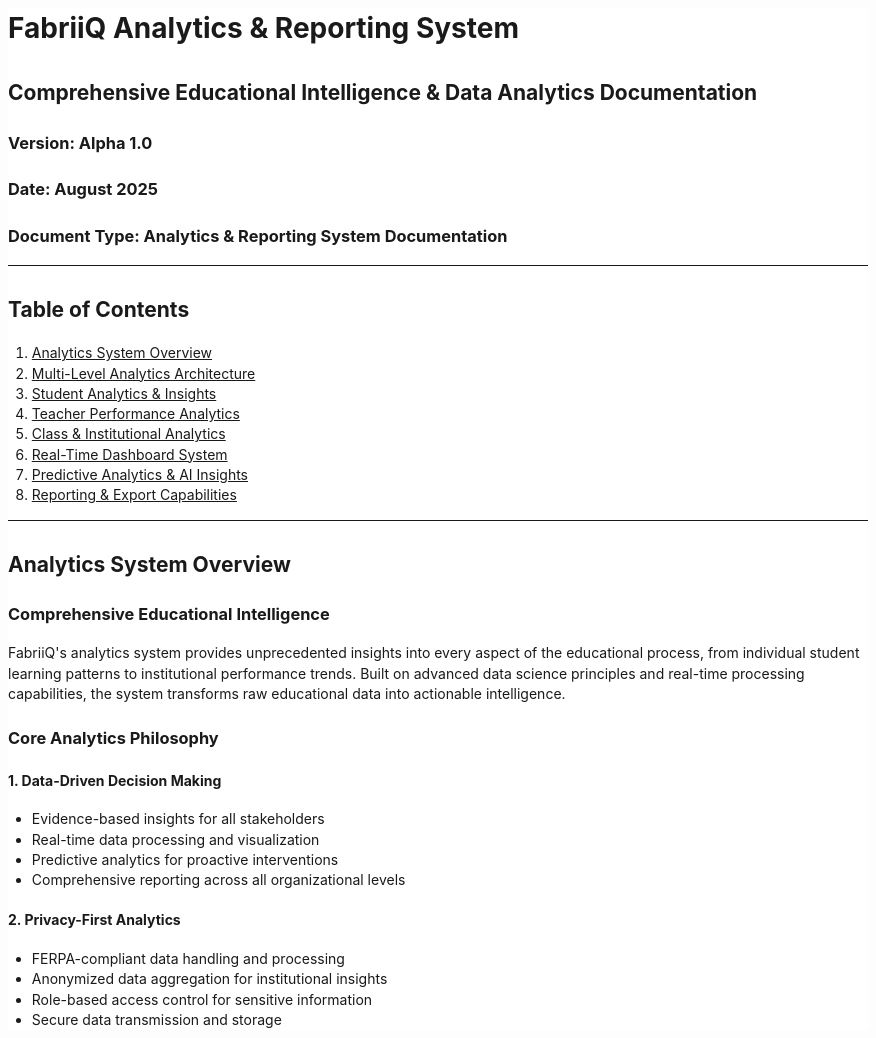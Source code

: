 # FabriiQ Analytics & Reporting System
## Comprehensive Educational Intelligence & Data Analytics Documentation

### Version: Alpha 1.0
### Date: August 2025
### Document Type: Analytics & Reporting System Documentation

---

## Table of Contents

1. [Analytics System Overview](#analytics-system-overview)
2. [Multi-Level Analytics Architecture](#multi-level-analytics-architecture)
3. [Student Analytics & Insights](#student-analytics--insights)
4. [Teacher Performance Analytics](#teacher-performance-analytics)
5. [Class & Institutional Analytics](#class--institutional-analytics)
6. [Real-Time Dashboard System](#real-time-dashboard-system)
7. [Predictive Analytics & AI Insights](#predictive-analytics--ai-insights)
8. [Reporting & Export Capabilities](#reporting--export-capabilities)

---

## Analytics System Overview

### Comprehensive Educational Intelligence

FabriiQ's analytics system provides unprecedented insights into every aspect of the educational process, from individual student learning patterns to institutional performance trends. Built on advanced data science principles and real-time processing capabilities, the system transforms raw educational data into actionable intelligence.

### Core Analytics Philosophy

#### 1. **Data-Driven Decision Making**
- Evidence-based insights for all stakeholders
- Real-time data processing and visualization
- Predictive analytics for proactive interventions
- Comprehensive reporting across all organizational levels

#### 2. **Privacy-First Analytics**
- FERPA-compliant data handling and processing
- Anonymized data aggregation for institutional insights
- Role-based access control for sensitive information
- Secure data transmission and storage
